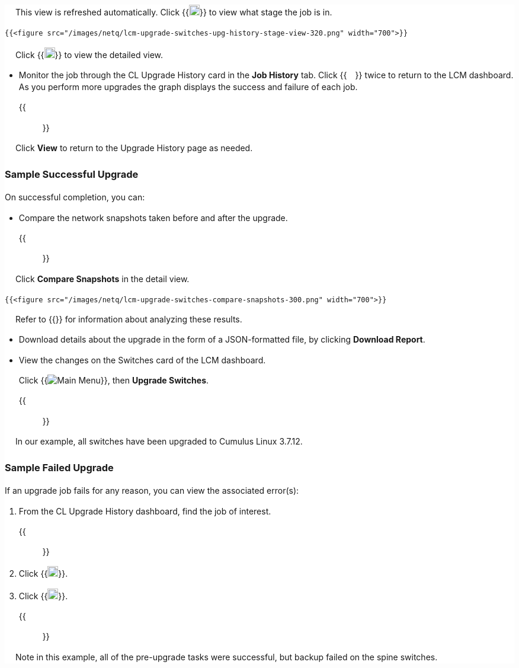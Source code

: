 <div style="padding-left: 18px;">This view is refreshed automatically. Click {{<img src="https://icons.cumulusnetworks.com/52-Arrows-Diagrams/01-Arrows/arrow-down-1.svg" height="18" width="18">}} to view what stage the job is in.</div>

    {{<figure src="/images/netq/lcm-upgrade-switches-upg-history-stage-view-320.png" width="700">}}

<div style="padding-left: 18px;">Click {{<img src="https://icons.cumulusnetworks.com/52-Arrows-Diagrams/01-Arrows/arrow-right-1.svg" height="18" width="18">}} to view the detailed view.</div>

- Monitor the job through the CL Upgrade History card in the **Job History** tab. Click {{<img src="https://icons.cumulusnetworks.com/01-Interface-Essential/33-Form-Validation/close.svg" height="14" width="14">}} twice to return to the LCM dashboard. As you perform more upgrades the graph displays the success and failure of each job.

    {{<figure src="/images/netq/lcm-cl-upgrade-history-card-inprogress-310.png" width="450">}}

<div style="padding-left: 18px;">Click <strong>View</strong> to return to the Upgrade History page as needed.</div>

### Sample Successful Upgrade

On successful completion, you can:

- Compare the network snapshots taken before and after the upgrade.

    {{<figure src="/images/netq/lcm-upgrade-switches-success-detail-300.png" width="700">}}

<div style="padding-left: 18px;">Click <strong>Compare Snapshots</strong> in the detail view.</div>

    {{<figure src="/images/netq/lcm-upgrade-switches-compare-snapshots-300.png" width="700">}}

<div style="padding-left: 18px;">Refer to {{<link title="#interpreting-the-comparison-data" text="Interpreting the Comparison Data">}} for information about analyzing these results.</div>

- Download details about the upgrade in the form of a JSON-formatted file, by clicking **Download Report**.

- View the changes on the Switches card of the LCM dashboard.

    Click {{<img src="https://icons.cumulusnetworks.com/01-Interface-Essential/03-Menu/navigation-menu.svg" height="18" width="18" alt="Main Menu">}}, then **Upgrade Switches**.

    {{<figure src="/images/netq/lcm-switches-card-after-upgrade-300.png" width="200">}}

<div style="padding-left: 18px;">In our example, all switches have been upgraded to Cumulus Linux 3.7.12.</div>

### Sample Failed Upgrade

If an upgrade job fails for any reason, you can view the associated error(s):

1. From the CL Upgrade History dashboard, find the job of interest.

    {{<figure src="/images/netq/lcm-upgrade-switches-upg-history-upgrading-summary-320.png" width="700">}}

2. Click {{<img src="https://icons.cumulusnetworks.com/52-Arrows-Diagrams/01-Arrows/arrow-down-1.svg" height="18" width="18">}}.

3. Click {{<img src="https://icons.cumulusnetworks.com/52-Arrows-Diagrams/01-Arrows/arrow-right-1.svg" height="18" width="18">}}.

    {{<figure src="/images/netq/lcm-upgrade-switches-upgrade-error-open-320.png" width="700">}}

<div style="padding-left: 18px;">Note in this example, all of the pre-upgrade tasks were successful, but backup failed on the spine switches.</div>

